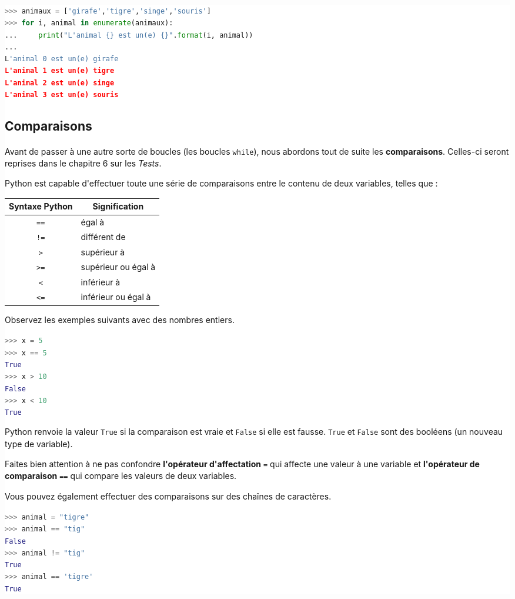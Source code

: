 ```python
>>> animaux = ['girafe','tigre','singe','souris']
>>> for i, animal in enumerate(animaux):
...     print("L'animal {} est un(e) {}".format(i, animal))
...
L'animal 0 est un(e) girafe
L'animal 1 est un(e) tigre
L'animal 2 est un(e) singe
L'animal 3 est un(e) souris
```

## Comparaisons

Avant de passer à une autre sorte de boucles (les boucles `while`), nous abordons tout de suite les **comparaisons**. Celles-ci seront reprises dans le chapitre 6 sur les *Tests*.

Python est capable d'effectuer toute une série de comparaisons entre le contenu de deux variables, telles que&nbsp;:

| Syntaxe Python | Signification       |
|:--------------:| ------------------- |
|      `==`      | égal à              |
|      `!=`      | différent de        |
|      `>`       | supérieur à         |
|      `>=`      | supérieur ou égal à |
|      `<`       | inférieur à         |
|      `<=`      | inférieur ou égal à |

Observez les exemples suivants avec des nombres entiers.

```python
>>> x = 5
>>> x == 5
True
>>> x > 10
False
>>> x < 10
True
```

Python renvoie la valeur `True` si la comparaison est vraie et `False` si elle est fausse. `True` et `False` sont des booléens (un nouveau type de variable).

Faites bien attention à ne pas confondre **l'opérateur d'affectation** `=` qui affecte une valeur à une variable et **l'opérateur de comparaison** `==` qui compare les valeurs de deux variables.

Vous pouvez également effectuer des comparaisons sur des chaînes de caractères.

```python
>>> animal = "tigre"
>>> animal == "tig"
False
>>> animal != "tig"
True
>>> animal == 'tigre'
True
```
